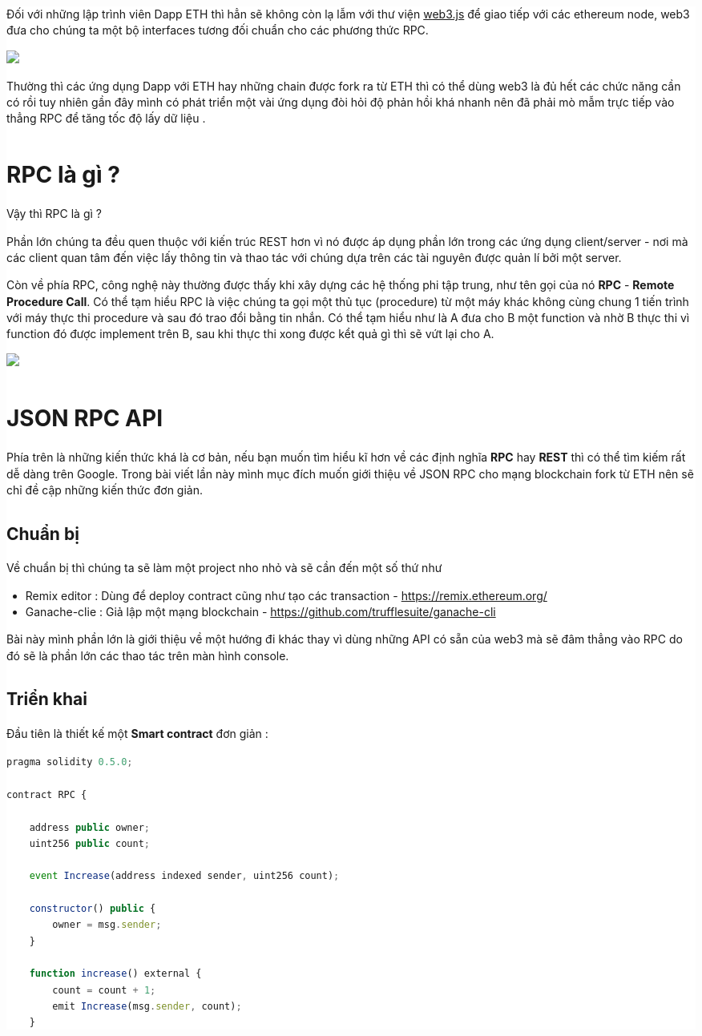 Đối với những lập trình viên Dapp ETH thì hẳn sẽ không còn lạ lẫm với thư viện [web3.js](https://github.com/ethereum/web3.js) để giao tiếp với các ethereum node, web3 đưa cho chúng ta một bộ interfaces tương đối chuẩn cho các phương thức RPC.

![](https://images.viblo.asia/a36ff732-6ff7-4076-a86b-1676d5af6c1e.png)

Thường thì các ứng dụng Dapp với ETH hay những chain được fork ra từ ETH thì có thể dùng web3 là đủ hết các chức năng cần có rồi tuy nhiên gần đây mình có phát triển một vài ứng dụng đòi hỏi độ phản hồi khá nhanh nên đã phải mò mẫm trực tiếp vào thẳng RPC để tăng tốc độ lấy dữ liệu .

# RPC là gì ?

Vậy thì RPC là gì ?

Phần lớn chúng ta đều quen thuộc với kiến trúc REST hơn vì nó được áp dụng phần lớn trong các ứng dụng client/server - nơi mà các client quan tâm đến việc lấy thông tin và thao tác với chúng dựa trên các tài nguyên được quản lí bởi một server.

Còn về phía RPC, công nghệ này thường được thấy khi xây dựng các hệ thống phi tập trung, như tên gọi của nó **RPC** - **Remote Procedure Call**. Có thể tạm hiểu RPC là việc chúng ta gọi một thủ tục (procedure) từ một máy khác không cùng chung 1 tiến trình với máy thực thi procedure và sau đó trao đổi bằng tin nhắn. Có thể tạm hiểu như là A đưa cho B một function và nhờ B thực thi vì function đó được implement trên B, sau khi thực thi xong được kểt quả gì thì sẽ vứt lại cho A.

![](https://images.viblo.asia/ee538349-4aba-426b-bd4f-ce79b8625f88.png)

# JSON RPC API

Phía trên là những kiến thức khá là cơ bản, nếu bạn muốn tìm hiểu kĩ hơn về các định nghĩa **RPC** hay **REST** thì có thể tìm kiếm rất dễ dàng trên Google. Trong bài viết lần này mình mục đích muốn giới thiệu về JSON RPC cho mạng blockchain fork từ ETH nên sẽ chỉ đề cập những kiến thức đơn giản.

## Chuẩn bị

Về chuẩn bị thì chúng ta sẽ làm một project nho nhỏ và sẽ cần đến một số thứ như

- Remix editor : Dùng để deploy contract cũng như tạo các transaction - https://remix.ethereum.org/
- Ganache-clie : Giả lập một mạng blockchain - https://github.com/trufflesuite/ganache-cli

Bài này mình phần lớn là giới thiệu về một hướng đi khác thay vì dùng những API có sẵn của web3 mà sẽ đâm thẳng vào RPC do đó sẽ là phần lớn các thao tác trên màn hình console.


## Triển khai

Đầu tiên là thiết kế một **Smart contract** đơn giản :

```js
pragma solidity 0.5.0;

contract RPC {
   
    address public owner;
    uint256 public count;
    
    event Increase(address indexed sender, uint256 count);
    
    constructor() public {
        owner = msg.sender;
    }
    
    function increase() external {
        count = count + 1;
        emit Increase(msg.sender, count);
    }
```